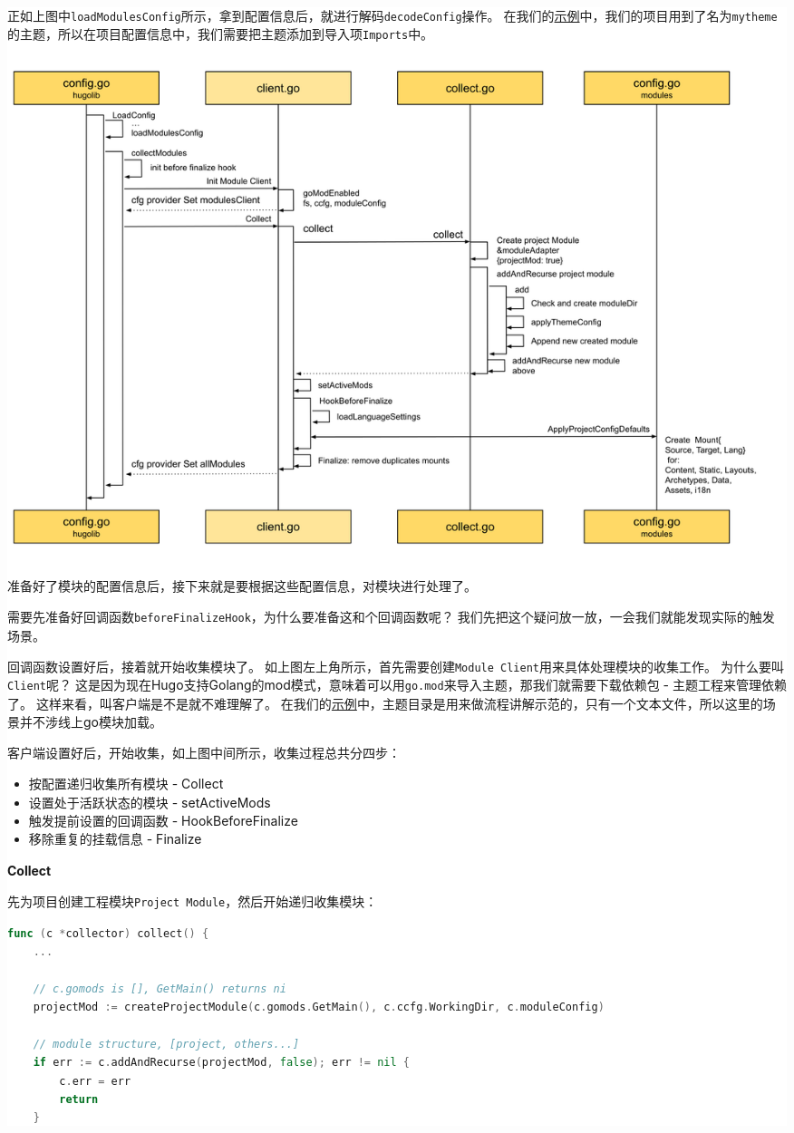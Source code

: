 正如上图中`loadModulesConfig`所示，拿到配置信息后，就进行解码`decodeConfig`操作。
在我们的[示例](../how/游乐场.md)中，我们的项目用到了名为`mytheme`的主题，所以在项目配置信息中，我们需要把主题添加到导入项`Imports`中。

![LoadConfig Sequence Flow collectModules](images/8.5-LoadConfig-sequence-flow-collectModules.svg)

准备好了模块的配置信息后，接下来就是要根据这些配置信息，对模块进行处理了。

需要先准备好回调函数`beforeFinalizeHook`，为什么要准备这和个回调函数呢？
我们先把这个疑问放一放，一会我们就能发现实际的触发场景。

回调函数设置好后，接着就开始收集模块了。
如上图左上角所示，首先需要创建`Module Client`用来具体处理模块的收集工作。
为什么要叫`Client`呢？
这是因为现在Hugo支持Golang的mod模式，意味着可以用`go.mod`来导入主题，那我们就需要下载依赖包 - 主题工程来管理依赖了。
这样来看，叫客户端是不是就不难理解了。
在我们的[示例](../how/游乐场.md)中，主题目录是用来做流程讲解示范的，只有一个文本文件，所以这里的场景并不涉线上go模块加载。

客户端设置好后，开始收集，如上图中间所示，收集过程总共分四步：
* 按配置递归收集所有模块 - Collect
* 设置处于活跃状态的模块 - setActiveMods
* 触发提前设置的回调函数 - HookBeforeFinalize
* 移除重复的挂载信息 - Finalize

**Collect**

先为项目创建工程模块`Project Module`，然后开始递归收集模块：
```go
func (c *collector) collect() {
	...

	// c.gomods is [], GetMain() returns ni
	projectMod := createProjectModule(c.gomods.GetMain(), c.ccfg.WorkingDir, c.moduleConfig)

	// module structure, [project, others...]
	if err := c.addAndRecurse(projectMod, false); err != nil {
		c.err = err
		return
	}

```